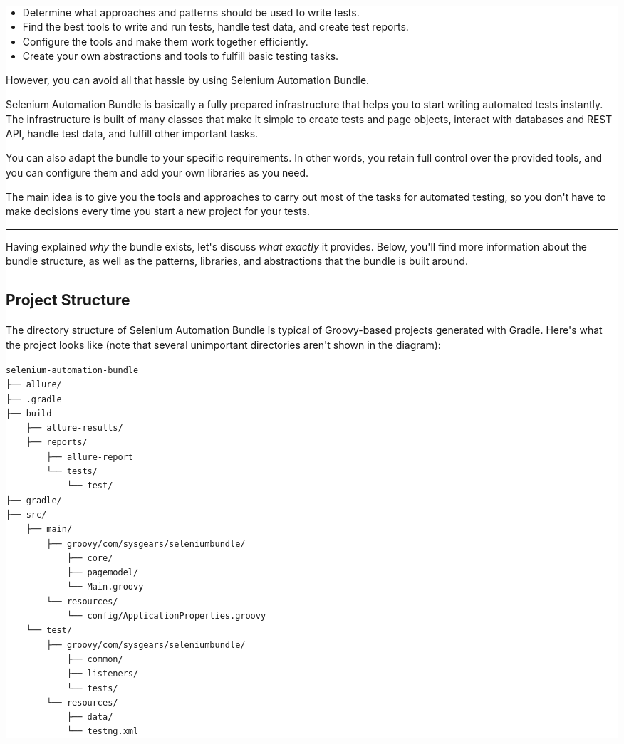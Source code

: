 * Determine what approaches and patterns should be used to write tests.
* Find the best tools to write and run tests, handle test data, and create test reports.
* Configure the tools and make them work together efficiently.
* Create your own abstractions and tools to fulfill basic testing tasks.

However, you can avoid all that hassle by using Selenium Automation Bundle.

Selenium Automation Bundle is basically a fully prepared infrastructure that helps you to start writing automated tests
instantly. The infrastructure is built of many classes that make it simple to create tests and page objects, interact
with databases and REST API, handle test data, and fulfill other important tasks.

You can also adapt the bundle to your specific requirements. In other words, you retain full control over the provided
tools, and you can configure them and add your own libraries as you need.

The main idea is to give you the tools and approaches to carry out most of the tasks for automated testing, so you don't
have to make decisions every time you start a new project for your tests.
___

Having explained _why_ the bundle exists, let's discuss _what exactly_ it provides. Below, you'll find more information
about the 
[bundle structure](#project-structure),
as well as the
[patterns](#patterns),
[libraries](#core-stack), and
[abstractions](#other-libraries-and-abstractions)
that the bundle is built around.

## Project Structure

The directory structure of Selenium Automation Bundle is typical of Groovy-based projects generated with Gradle.
Here's what the project looks like (note that several unimportant directories aren't shown in the diagram):

```
selenium-automation-bundle
├── allure/
├── .gradle
├── build
    ├── allure-results/
    ├── reports/
        ├── allure-report
        └── tests/
            └── test/
├── gradle/
├── src/
    ├── main/
        ├── groovy/com/sysgears/seleniumbundle/
            ├── core/
            ├── pagemodel/
            └── Main.groovy
        └── resources/
            └── config/ApplicationProperties.groovy
    └── test/
        ├── groovy/com/sysgears/seleniumbundle/
            ├── common/
            ├── listeners/
            └── tests/
        └── resources/
            ├── data/
            └── testng.xml
```